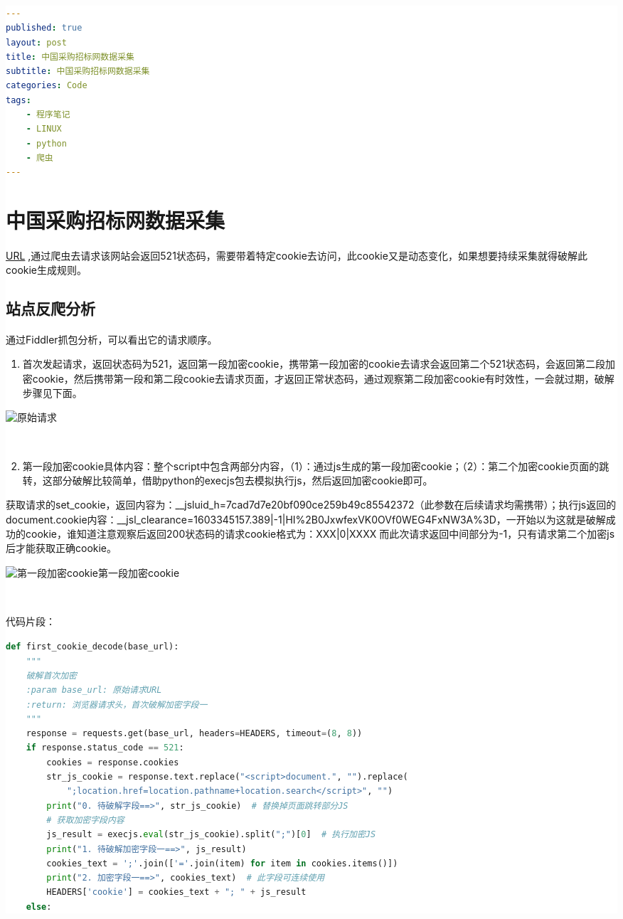 ```yaml
---
published: true
layout: post
title: 中国采购招标网数据采集
subtitle: 中国采购招标网数据采集
categories: Code
tags:
    - 程序笔记
    - LINUX 
    - python
    - 爬虫
---
```


# 中国采购招标网数据采集

[URL](http://shanxi.chinabidding.cc) ,通过爬虫去请求该网站会返回521状态码，需要带着特定cookie去访问，此cookie又是动态变化，如果想要持续采集就得破解此cookie生成规则。

## 站点反爬分析

通过Fiddler抓包分析，可以看出它的请求顺序。

1. 首次发起请求，返回状态码为521，返回第一段加密cookie，携带第一段加密的cookie去请求会返回第二个521状态码，会返回第二段加密cookie，然后携带第一段和第二段cookie去请求页面，才返回正常状态码，通过观察第二段加密cookie有时效性，一会就过期，破解步骤见下面。

![原始请求](https://img-blog.csdnimg.cn/2020102214095148.png?x-oss-process=image/watermark,type_ZmFuZ3poZW5naGVpdGk,shadow_10,text_aHR0cHM6Ly9ibG9nLmNzZG4ubmV0L3NpbmF0XzMyNjUxMzYz,size_16,color_FFFFFF,t_70)

![点击并拖拽以移动](data:image/gif;base64,R0lGODlhAQABAPABAP///wAAACH5BAEKAAAALAAAAAABAAEAAAICRAEAOw==)

2. 第一段加密cookie具体内容：整个script中包含两部分内容，（1）：通过js生成的第一段加密cookie；（2）：第二个加密cookie页面的跳转，这部分破解比较简单，借助python的execjs包去模拟执行js，然后返回加密cookie即可。

获取请求的set_cookie，返回内容为：__jsluid_h=7cad7d7e20bf090ce259b49c85542372（此参数在后续请求均需携带）；执行js返回的document.cookie内容：__jsl_clearance=1603345157.389|-1|HI%2B0JxwfexVK0OVf0WEG4FxNW3A%3D，一开始以为这就是破解成功的cookie，谁知道注意观察后返回200状态码的请求cookie格式为：XXX|0|XXXX 而此次请求返回中间部分为-1，只有请求第二个加密js后才能获取正确cookie。

![第一段加密cookie](https://img-blog.csdnimg.cn/2020102214130483.png?x-oss-process=image/watermark,type_ZmFuZ3poZW5naGVpdGk,shadow_10,text_aHR0cHM6Ly9ibG9nLmNzZG4ubmV0L3NpbmF0XzMyNjUxMzYz,size_16,color_FFFFFF,t_70)第一段加密cookie

![点击并拖拽以移动](data:image/gif;base64,R0lGODlhAQABAPABAP///wAAACH5BAEKAAAALAAAAAABAAEAAAICRAEAOw==)

代码片段：

```python
def first_cookie_decode(base_url):
    """
    破解首次加密
    :param base_url: 原始请求URL
    :return: 浏览器请求头，首次破解加密字段一
    """
    response = requests.get(base_url, headers=HEADERS, timeout=(8, 8))
    if response.status_code == 521:
        cookies = response.cookies
        str_js_cookie = response.text.replace("<script>document.", "").replace(
            ";location.href=location.pathname+location.search</script>", "")
        print("0. 待破解字段==>", str_js_cookie)  # 替换掉页面跳转部分JS
        # 获取加密字段内容
        js_result = execjs.eval(str_js_cookie).split(";")[0]  # 执行加密JS
        print("1. 待破解加密字段一==>", js_result)
        cookies_text = ';'.join(['='.join(item) for item in cookies.items()])
        print("2. 加密字段一==>", cookies_text)  # 此字段可连续使用
        HEADERS['cookie'] = cookies_text + "; " + js_result
    else:
```